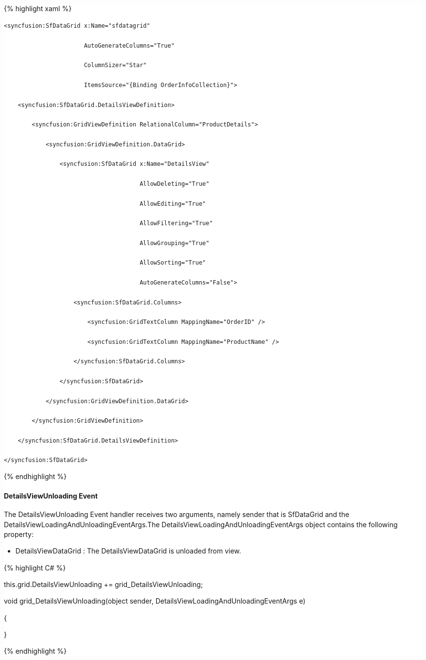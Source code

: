 
{% highlight xaml %}

    <syncfusion:SfDataGrid x:Name="sfdatagrid"

                           AutoGenerateColumns="True"

                           ColumnSizer="Star"

                           ItemsSource="{Binding OrderInfoCollection}">

        <syncfusion:SfDataGrid.DetailsViewDefinition>

            <syncfusion:GridViewDefinition RelationalColumn="ProductDetails">

                <syncfusion:GridViewDefinition.DataGrid>

                    <syncfusion:SfDataGrid x:Name="DetailsView"

                                           AllowDeleting="True"

                                           AllowEditing="True"

                                           AllowFiltering="True"

                                           AllowGrouping="True"

                                           AllowSorting="True"

                                           AutoGenerateColumns="False">

                        <syncfusion:SfDataGrid.Columns>

                            <syncfusion:GridTextColumn MappingName="OrderID" />

                            <syncfusion:GridTextColumn MappingName="ProductName" />

                        </syncfusion:SfDataGrid.Columns>

                    </syncfusion:SfDataGrid>

                </syncfusion:GridViewDefinition.DataGrid>

            </syncfusion:GridViewDefinition>

        </syncfusion:SfDataGrid.DetailsViewDefinition>

    </syncfusion:SfDataGrid>

</Window>

{% endhighlight %}

#### DetailsViewUnloading Event

The DetailsViewUnloading Event handler receives two arguments, namely sender that is SfDataGrid and the DetailsViewLoadingAndUnloadingEventArgs.The DetailsViewLoadingAndUnloadingEventArgs object contains the following property:

* DetailsViewDataGrid : The DetailsViewDataGrid is unloaded from view.


{% highlight C# %}

this.grid.DetailsViewUnloading += grid_DetailsViewUnloading; 

void grid_DetailsViewUnloading(object sender, DetailsViewLoadingAndUnloadingEventArgs e)

{ 

}

{% endhighlight %}

